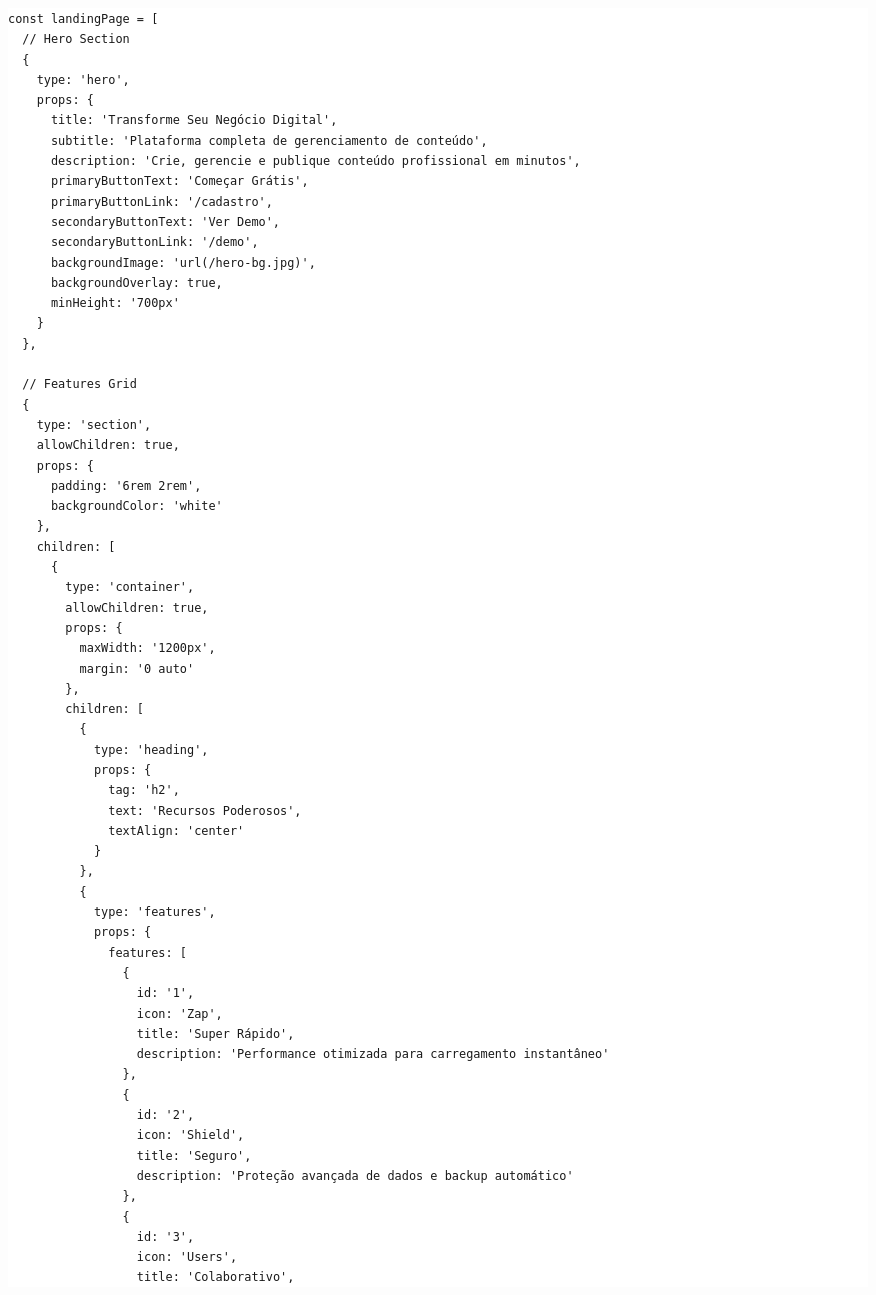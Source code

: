 ```tsx
const landingPage = [
  // Hero Section
  {
    type: 'hero',
    props: {
      title: 'Transforme Seu Negócio Digital',
      subtitle: 'Plataforma completa de gerenciamento de conteúdo',
      description: 'Crie, gerencie e publique conteúdo profissional em minutos',
      primaryButtonText: 'Começar Grátis',
      primaryButtonLink: '/cadastro',
      secondaryButtonText: 'Ver Demo',
      secondaryButtonLink: '/demo',
      backgroundImage: 'url(/hero-bg.jpg)',
      backgroundOverlay: true,
      minHeight: '700px'
    }
  },

  // Features Grid
  {
    type: 'section',
    allowChildren: true,
    props: {
      padding: '6rem 2rem',
      backgroundColor: 'white'
    },
    children: [
      {
        type: 'container',
        allowChildren: true,
        props: {
          maxWidth: '1200px',
          margin: '0 auto'
        },
        children: [
          {
            type: 'heading',
            props: {
              tag: 'h2',
              text: 'Recursos Poderosos',
              textAlign: 'center'
            }
          },
          {
            type: 'features',
            props: {
              features: [
                {
                  id: '1',
                  icon: 'Zap',
                  title: 'Super Rápido',
                  description: 'Performance otimizada para carregamento instantâneo'
                },
                {
                  id: '2',
                  icon: 'Shield',
                  title: 'Seguro',
                  description: 'Proteção avançada de dados e backup automático'
                },
                {
                  id: '3',
                  icon: 'Users',
                  title: 'Colaborativo',
```